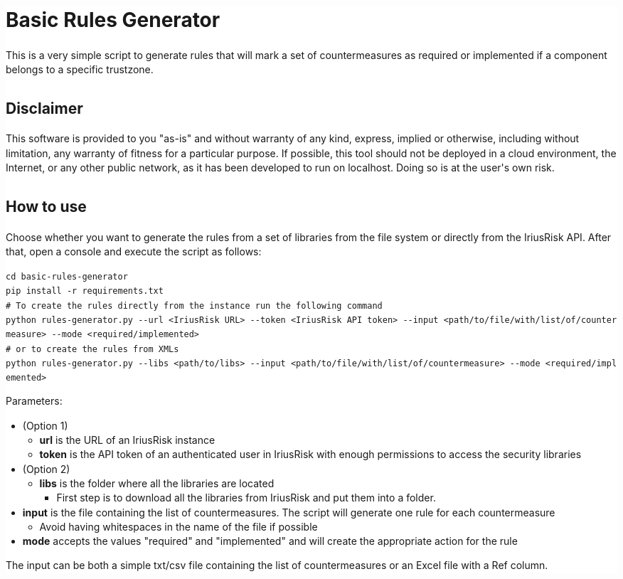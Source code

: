 # Basic Rules Generator

This is a very simple script to generate rules that will mark a set of countermeasures as required or implemented if a component belongs to a specific trustzone.

## Disclaimer
This software is provided to you "as-is" and without warranty of any kind, express, implied or otherwise, including without limitation, any warranty of fitness for a particular purpose. If possible, this tool should not be deployed in a cloud environment, the Internet, or any other public network, as it has been developed to run on localhost. Doing so is at the user's own risk.

## How to use

Choose whether you want to generate the rules from a set of libraries from the file system or directly from the IriusRisk API.
After that, open a console and execute the script as follows:

```
cd basic-rules-generator
pip install -r requirements.txt
# To create the rules directly from the instance run the following command
python rules-generator.py --url <IriusRisk URL> --token <IriusRisk API token> --input <path/to/file/with/list/of/countermeasure> --mode <required/implemented>
# or to create the rules from XMLs 
python rules-generator.py --libs <path/to/libs> --input <path/to/file/with/list/of/countermeasure> --mode <required/implemented>
```
Parameters:
* (Option 1) 
  * **url** is the URL of an IriusRisk instance
  * **token** is the API token of an authenticated user in IriusRisk with enough permissions to access the security libraries
* (Option 2) 
  * **libs** is the folder where all the libraries are located
    * First step is to download all the libraries from IriusRisk and put them into a folder.
* **input** is the file containing the list of countermeasures. The script will generate one rule for each countermeasure
  * Avoid having whitespaces in the name of the file if possible
* **mode** accepts the values "required" and "implemented" and will create the appropriate action for the rule

The input can be both a simple txt/csv file containing the list of countermeasures or an Excel file with a Ref column.
